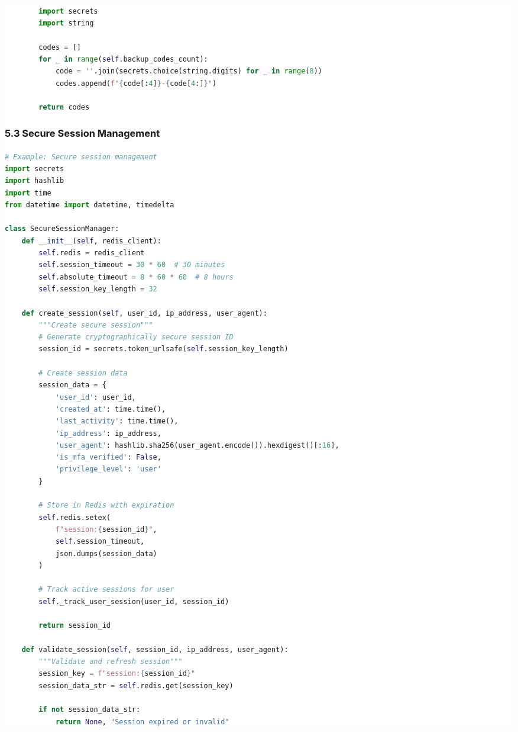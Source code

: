 ```python
        import secrets
        import string

        codes = []
        for _ in range(self.backup_codes_count):
            code = ''.join(secrets.choice(string.digits) for _ in range(8))
            codes.append(f"{code[:4]}-{code[4:]}")

        return codes
```

### 5.3 Secure Session Management

```python
# Example: Secure session management
import secrets
import hashlib
import time
from datetime import datetime, timedelta

class SecureSessionManager:
    def __init__(self, redis_client):
        self.redis = redis_client
        self.session_timeout = 30 * 60  # 30 minutes
        self.absolute_timeout = 8 * 60 * 60  # 8 hours
        self.session_key_length = 32

    def create_session(self, user_id, ip_address, user_agent):
        """Create secure session"""
        # Generate cryptographically secure session ID
        session_id = secrets.token_urlsafe(self.session_key_length)

        # Create session data
        session_data = {
            'user_id': user_id,
            'created_at': time.time(),
            'last_activity': time.time(),
            'ip_address': ip_address,
            'user_agent': hashlib.sha256(user_agent.encode()).hexdigest()[:16],
            'is_mfa_verified': False,
            'privilege_level': 'user'
        }

        # Store in Redis with expiration
        self.redis.setex(
            f"session:{session_id}",
            self.session_timeout,
            json.dumps(session_data)
        )

        # Track active sessions for user
        self._track_user_session(user_id, session_id)

        return session_id

    def validate_session(self, session_id, ip_address, user_agent):
        """Validate and refresh session"""
        session_key = f"session:{session_id}"
        session_data_str = self.redis.get(session_key)

        if not session_data_str:
            return None, "Session expired or invalid"

```
